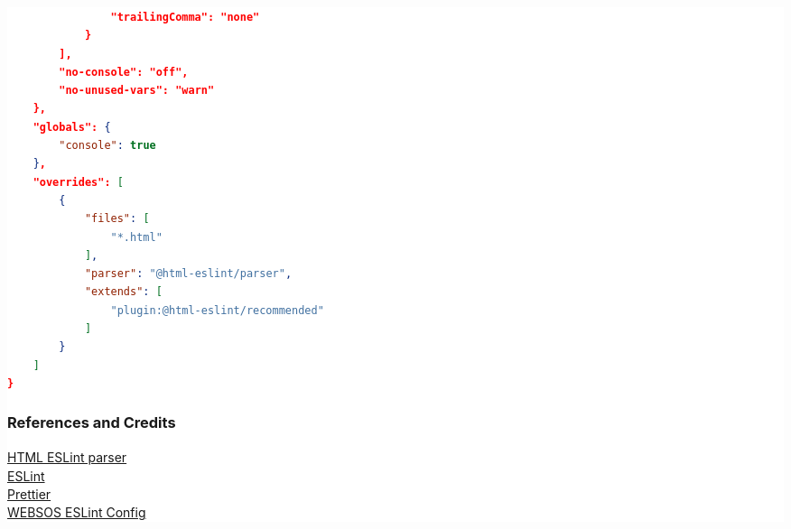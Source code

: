```json
                "trailingComma": "none"
            }
        ],
        "no-console": "off",
        "no-unused-vars": "warn"
    },
    "globals": {
        "console": true
    },
    "overrides": [
        {
            "files": [
                "*.html"
            ],
            "parser": "@html-eslint/parser",
            "extends": [
                "plugin:@html-eslint/recommended"
            ]
        }
    ]
}
```

### References and Credits

[HTML ESLint parser](https://html-eslint.org/docs/getting-started)  
[ESLint](https://eslint.org/)  
[Prettier](https://prettier.io/)  
[WEBSOS ESLint Config](https://github.com/wesbos/eslint-config-wesbos)  
